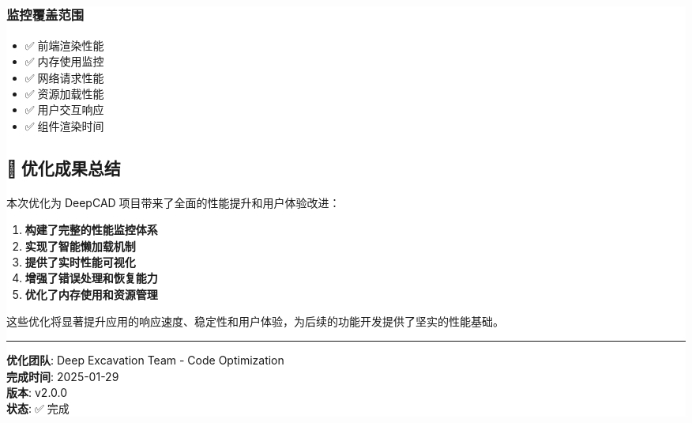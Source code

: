 ### 监控覆盖范围
- ✅ 前端渲染性能
- ✅ 内存使用监控
- ✅ 网络请求性能
- ✅ 资源加载性能
- ✅ 用户交互响应
- ✅ 组件渲染时间

## 🎯 优化成果总结

本次优化为 DeepCAD 项目带来了全面的性能提升和用户体验改进：

1. **构建了完整的性能监控体系**
2. **实现了智能懒加载机制**
3. **提供了实时性能可视化**
4. **增强了错误处理和恢复能力**
5. **优化了内存使用和资源管理**

这些优化将显著提升应用的响应速度、稳定性和用户体验，为后续的功能开发提供了坚实的性能基础。

---

**优化团队**: Deep Excavation Team - Code Optimization  
**完成时间**: 2025-01-29  
**版本**: v2.0.0  
**状态**: ✅ 完成
